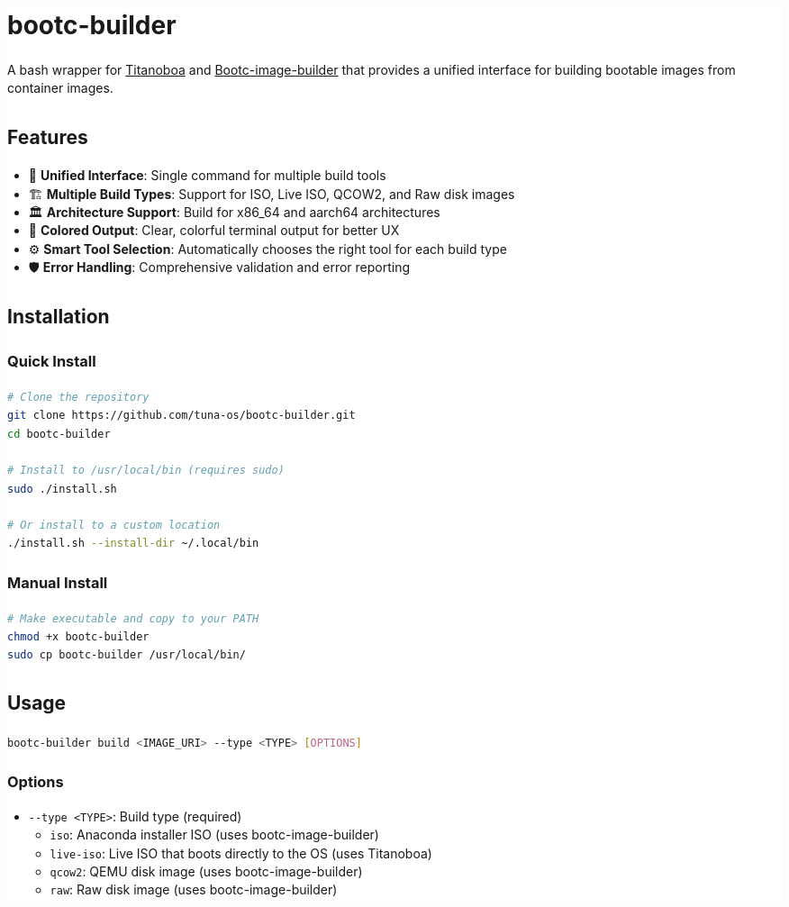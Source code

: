 # bootc-builder

A bash wrapper for [Titanoboa](https://github.com/ublue-os/titanoboa) and [Bootc-image-builder](https://github.com/osbuild/bootc-image-builder) that provides a unified interface for building bootable images from container images.

## Features

- 🚀 **Unified Interface**: Single command for multiple build tools
- 🏗️ **Multiple Build Types**: Support for ISO, Live ISO, QCOW2, and Raw disk images
- 🏛️ **Architecture Support**: Build for x86_64 and aarch64 architectures
- 🎨 **Colored Output**: Clear, colorful terminal output for better UX
- ⚙️ **Smart Tool Selection**: Automatically chooses the right tool for each build type
- 🛡️ **Error Handling**: Comprehensive validation and error reporting

## Installation

### Quick Install
```bash
# Clone the repository
git clone https://github.com/tuna-os/bootc-builder.git
cd bootc-builder

# Install to /usr/local/bin (requires sudo)
sudo ./install.sh

# Or install to a custom location
./install.sh --install-dir ~/.local/bin
```

### Manual Install
```bash
# Make executable and copy to your PATH
chmod +x bootc-builder
sudo cp bootc-builder /usr/local/bin/
```

## Usage

```bash
bootc-builder build <IMAGE_URI> --type <TYPE> [OPTIONS]
```

### Options

- `--type <TYPE>`: Build type (required)
  - `iso`: Anaconda installer ISO (uses bootc-image-builder)
  - `live-iso`: Live ISO that boots directly to the OS (uses Titanoboa)
  - `qcow2`: QEMU disk image (uses bootc-image-builder)
  - `raw`: Raw disk image (uses bootc-image-builder)
